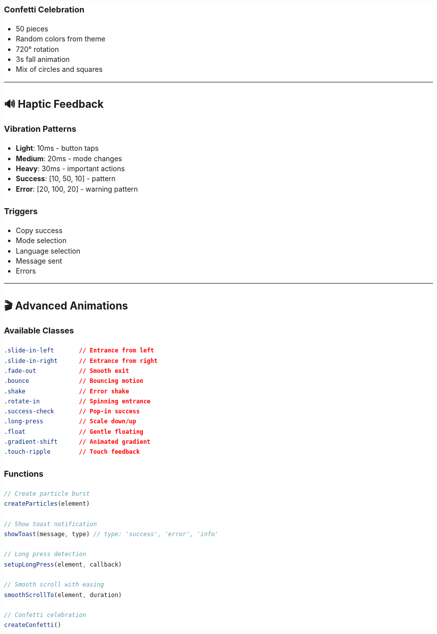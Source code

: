 ### Confetti Celebration
- 50 pieces
- Random colors from theme
- 720° rotation
- 3s fall animation
- Mix of circles and squares

---

## 🔊 Haptic Feedback

### Vibration Patterns
- **Light**: 10ms - button taps
- **Medium**: 20ms - mode changes
- **Heavy**: 30ms - important actions
- **Success**: [10, 50, 10] - pattern
- **Error**: [20, 100, 20] - warning pattern

### Triggers
- Copy success
- Mode selection
- Language selection
- Message sent
- Errors

---

## 🎬 Advanced Animations

### Available Classes

```css
.slide-in-left       // Entrance from left
.slide-in-right      // Entrance from right
.fade-out            // Smooth exit
.bounce              // Bouncing motion
.shake               // Error shake
.rotate-in           // Spinning entrance
.success-check       // Pop-in success
.long-press          // Scale down/up
.float               // Gentle floating
.gradient-shift      // Animated gradient
.touch-ripple        // Touch feedback
```

### Functions

```javascript
// Create particle burst
createParticles(element)

// Show toast notification
showToast(message, type) // type: 'success', 'error', 'info'

// Long press detection
setupLongPress(element, callback)

// Smooth scroll with easing
smoothScrollTo(element, duration)

// Confetti celebration
createConfetti()

```